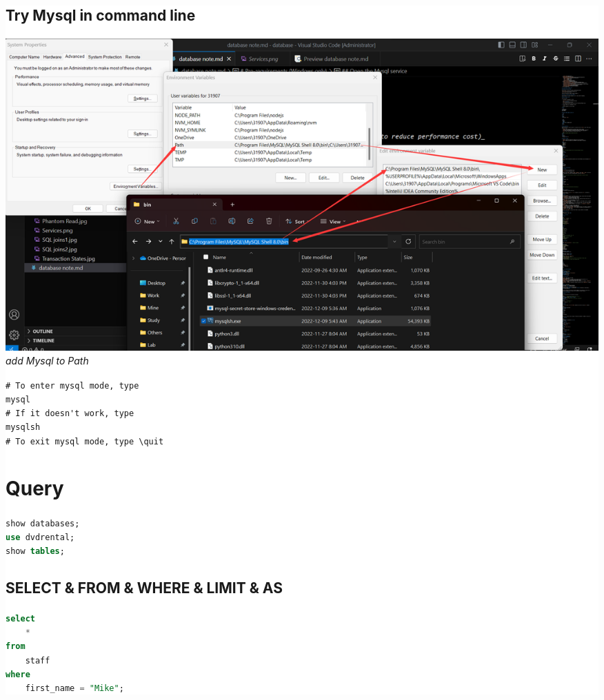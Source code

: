 ## Try Mysql in command line

![Env](Pictures/Environment%20Variables.png)  
_add Mysql to Path_

```cmd
# To enter mysql mode, type
mysql
# If it doesn't work, type
mysqlsh
# To exit mysql mode, type \quit
```

# Query

```sql
show databases;
use dvdrental;
show tables;
```

## SELECT & FROM & WHERE & LIMIT & AS

```sql
select
	*
from
	staff
where
	first_name = "Mike";
```
